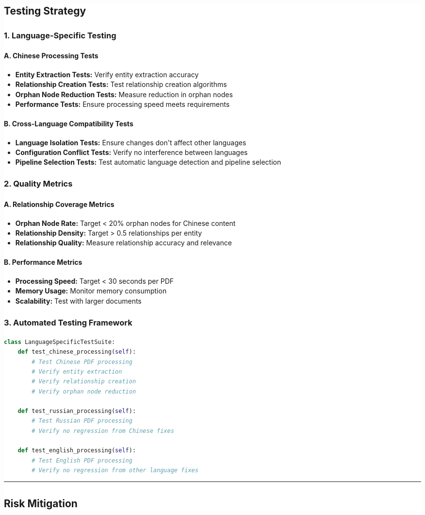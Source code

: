 
## Testing Strategy

### 1. Language-Specific Testing

#### A. Chinese Processing Tests
- **Entity Extraction Tests:** Verify entity extraction accuracy
- **Relationship Creation Tests:** Test relationship creation algorithms
- **Orphan Node Reduction Tests:** Measure reduction in orphan nodes
- **Performance Tests:** Ensure processing speed meets requirements

#### B. Cross-Language Compatibility Tests
- **Language Isolation Tests:** Ensure changes don't affect other languages
- **Configuration Conflict Tests:** Verify no interference between languages
- **Pipeline Selection Tests:** Test automatic language detection and pipeline selection

### 2. Quality Metrics

#### A. Relationship Coverage Metrics
- **Orphan Node Rate:** Target < 20% orphan nodes for Chinese content
- **Relationship Density:** Target > 0.5 relationships per entity
- **Relationship Quality:** Measure relationship accuracy and relevance

#### B. Performance Metrics
- **Processing Speed:** Target < 30 seconds per PDF
- **Memory Usage:** Monitor memory consumption
- **Scalability:** Test with larger documents

### 3. Automated Testing Framework

```python
class LanguageSpecificTestSuite:
    def test_chinese_processing(self):
        # Test Chinese PDF processing
        # Verify entity extraction
        # Verify relationship creation
        # Verify orphan node reduction
    
    def test_russian_processing(self):
        # Test Russian PDF processing
        # Verify no regression from Chinese fixes
    
    def test_english_processing(self):
        # Test English PDF processing
        # Verify no regression from other language fixes
```

---

## Risk Mitigation
